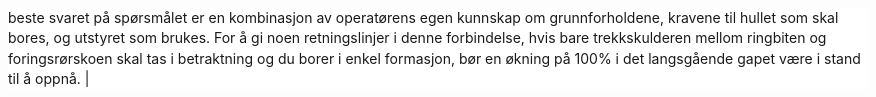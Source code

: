 beste svaret på spørsmålet er en kombinasjon av operatørens egen kunnskap om grunnforholdene, kravene til hullet som skal bores, og utstyret som brukes. For å gi noen retningslinjer i denne forbindelse, hvis bare trekkskulderen mellom ringbiten og foringsrørskoen skal tas i betraktning og du borer i enkel formasjon, bør en økning på 100% i det langsgående gapet være i stand til å oppnå. |